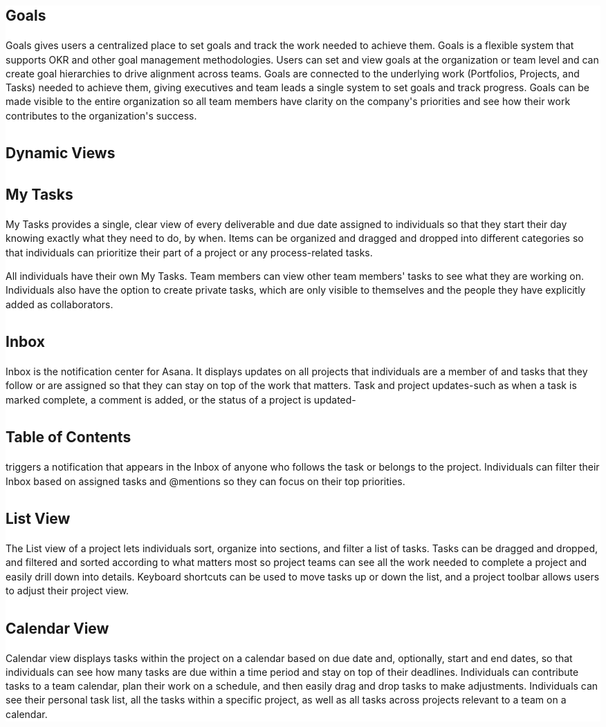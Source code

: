Goals
-----

Goals gives users a centralized place to set goals and track the work needed to achieve them. Goals is a flexible system that supports OKR and other goal management methodologies. Users can set and view goals at the organization or team level and can create goal hierarchies to drive alignment across teams. Goals are connected to the underlying work (Portfolios, Projects, and Tasks) needed to achieve them, giving executives and team leads a single system to set goals and track progress. Goals can be made visible to the entire organization so all team members have clarity on the company's priorities and see how their work contributes to the organization's success.

Dynamic Views
-------------

My Tasks
--------

My Tasks provides a single, clear view of every deliverable and due date assigned to individuals so that they start their day knowing exactly what they need to do, by when. Items can be organized and dragged and dropped into different categories so that individuals can prioritize their part of a project or any process-related tasks.

All individuals have their own My Tasks. Team members can view other team members' tasks to see what they are working on. Individuals also have the option to create private tasks, which are only visible to themselves and the people they have explicitly added as collaborators.

Inbox
-----

Inbox is the notification center for Asana. It displays updates on all projects that individuals are a member of and tasks that they follow or are assigned so that they can stay on top of the work that matters. Task and project updates-such as when a task is marked complete, a comment is added, or the status of a project is updated-

Table of Contents
-----------------

triggers a notification that appears in the Inbox of anyone who follows the task or belongs to the project. Individuals can filter their Inbox based on assigned tasks and @mentions so they can focus on their top priorities.

List View
---------

The List view of a project lets individuals sort, organize into sections, and filter a list of tasks. Tasks can be dragged and dropped, and filtered and sorted according to what matters most so project teams can see all the work needed to complete a project and easily drill down into details. Keyboard shortcuts can be used to move tasks up or down the list, and a project toolbar allows users to adjust their project view.

Calendar View
-------------

Calendar view displays tasks within the project on a calendar based on due date and, optionally, start and end dates, so that individuals can see how many tasks are due within a time period and stay on top of their deadlines. Individuals can contribute tasks to a team calendar, plan their work on a schedule, and then easily drag and drop tasks to make adjustments. Individuals can see their personal task list, all the tasks within a specific project, as well as all tasks across projects relevant to a team on a calendar.

